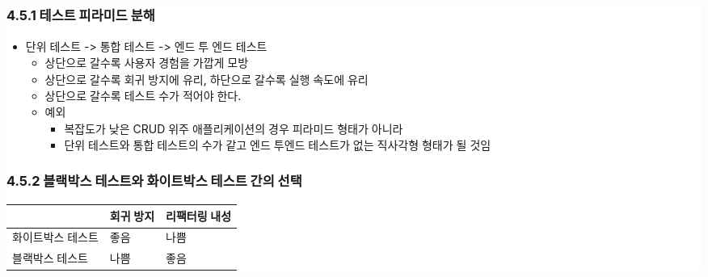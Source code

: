 ### 4.5.1 테스트 피라미드 분해

- 단위 테스트 -> 통합 테스트 -> 엔드 투 엔드 테스트
  - 상단으로 갈수록 사용자 경험을 가깝게 모방
  - 상단으로 갈수록 회귀 방지에 유리, 하단으로 갈수록 실행 속도에 유리
  - 상단으로 갈수록 테스트 수가 적어야 한다.
  - 예외
    - 복잡도가 낮은 CRUD 위주 애플리케이션의 경우 피라미드 형태가 아니라
    - 단위 테스트와 통합 테스트의 수가 같고 엔드 투엔드 테스트가 없는 직사각형 형태가 될 것임



### 4.5.2 블랙박스 테스트와 화이트박스 테스트 간의 선택

|                   | 회귀 방지 | 리팩터링 내성 |
| ----------------- | --------- | ------------- |
| 화이트박스 테스트 | 좋음      | 나쁨          |
| 블랙박스 테스트   | 나쁨      | 좋음          |

